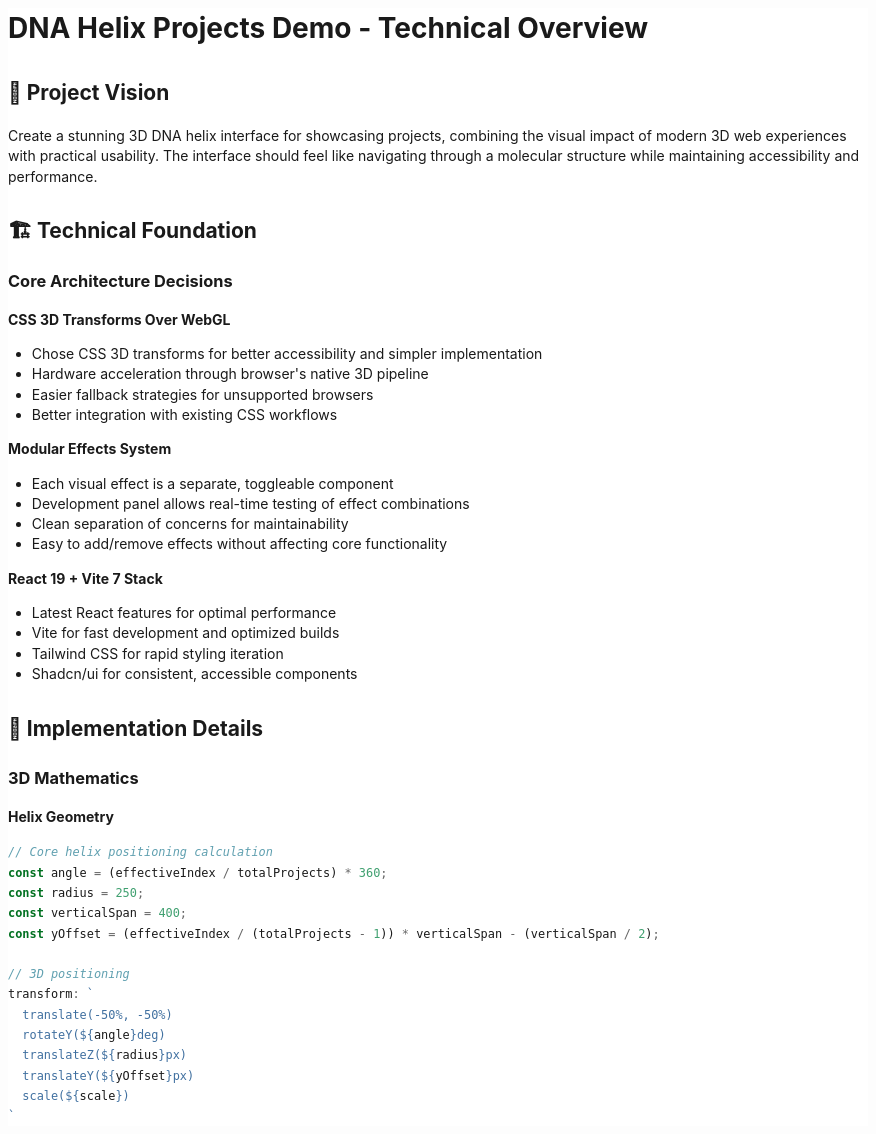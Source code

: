 # DNA Helix Projects Demo - Technical Overview

## 🎯 Project Vision

Create a stunning 3D DNA helix interface for showcasing projects, combining the visual impact of modern 3D web experiences with practical usability. The interface should feel like navigating through a molecular structure while maintaining accessibility and performance.

## 🏗️ Technical Foundation

### Core Architecture Decisions

**CSS 3D Transforms Over WebGL**
- Chose CSS 3D transforms for better accessibility and simpler implementation
- Hardware acceleration through browser's native 3D pipeline
- Easier fallback strategies for unsupported browsers
- Better integration with existing CSS workflows

**Modular Effects System**
- Each visual effect is a separate, toggleable component
- Development panel allows real-time testing of effect combinations
- Clean separation of concerns for maintainability
- Easy to add/remove effects without affecting core functionality

**React 19 + Vite 7 Stack**
- Latest React features for optimal performance
- Vite for fast development and optimized builds
- Tailwind CSS for rapid styling iteration
- Shadcn/ui for consistent, accessible components

## 🔬 Implementation Details

### 3D Mathematics

**Helix Geometry**
```javascript
// Core helix positioning calculation
const angle = (effectiveIndex / totalProjects) * 360;
const radius = 250;
const verticalSpan = 400;
const yOffset = (effectiveIndex / (totalProjects - 1)) * verticalSpan - (verticalSpan / 2);

// 3D positioning
transform: `
  translate(-50%, -50%)
  rotateY(${angle}deg) 
  translateZ(${radius}px) 
  translateY(${yOffset}px)
  scale(${scale})
`
```
